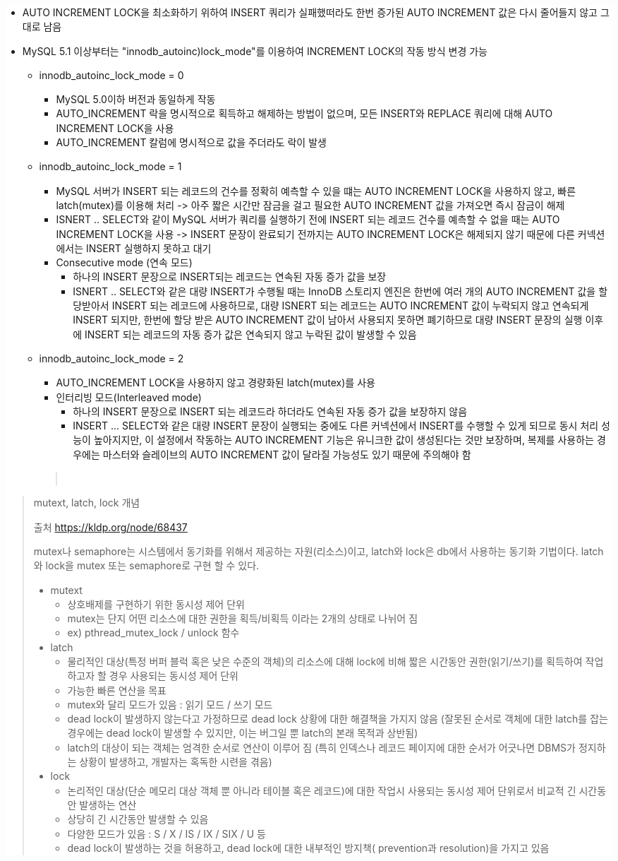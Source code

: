   * AUTO INCREMENT LOCK을 최소화하기 위하여 INSERT 쿼리가 실패했떠라도 한번 증가된 AUTO INCREMENT 값은 다시 줄어들지 않고 그대로 남음

* MySQL 5.1 이상부터는 "innodb_autoinc)lock_mode"를 이용하여 INCREMENT LOCK의 작동 방식 변경 가능

  * innodb_autoinc_lock_mode = 0

    * MySQL 5.0이하 버전과 동일하게 작동
    * AUTO_INCREMENT 락을 명시적으로 획득하고 해제하는 방법이 없으며, 모든 INSERT와 REPLACE 쿼리에 대해 AUTO INCREMENT LOCK을 사용
    * AUTO_INCREMENT 칼럼에 명시적으로 값을 주더라도 락이 발생 

  * innodb_autoinc_lock_mode = 1

    * MySQL 서버가 INSERT 되는 레코드의 건수를 정확히 예측할 수 있을 떄는 AUTO INCREMENT LOCK을 사용하지 않고, 빠른 latch(mutex)를 이용해 처리 -> 아주 짧은 시간만 잠금을 걸고 필요한 AUTO INCREMENT 값을 가져오면 즉시 잠금이 해제
    * ISNERT .. SELECT와 같이 MySQL 서버가 쿼리를 실행하기 전에 INSERT 되는 레코드 건수를 예측할 수 없을 때는 AUTO INCREMENT LOCK을 사용 -> INSERT 문장이 완료되기 전까지는 AUTO INCREMENT LOCK은 해제되지 않기 때문에 다른 커넥션에서는 INSERT 실행하지 못하고 대기
    * Consecutive mode (연속 모드)
      * 하나의 INSERT 문장으로 INSERT되는 레코드는 연속된 자동 증가 값을 보장
      * ISNERT .. SELECT와 같은 대량 INSERT가 수행될 때는 InnoDB 스토리지 엔진은 한번에 여러 개의 AUTO INCREMENT 값을 할당받아서 INSERT 되는 레코드에 사용하므로, 대량 ISNERT 되는 레코드는 AUTO INCREMENT 값이 누락되지 않고 연속되게 INSERT 되지만, 한번에 할당 받은 AUTO INCREMENT 값이 남아서 사용되지 못하면 폐기하므로 대량 INSERT 문장의 실행 이후에 INSERT 되는 레코드의 자동 증가 값은 연속되지 않고 누락된 값이 발생할 수 있음

  * innodb_autoinc_lock_mode = 2

    * AUTO_INCREMENT LOCK을 사용하지 않고 경량화된 latch(mutex)를 사용
    * 인터리빙 모드(Interleaved mode)
      * 하나의 INSERT 문장으로 INSERT 되는 레코드라 하더라도 연속된 자동 증가 값을 보장하지 않음
      * INSERT ... SELECT와 같은 대량 INSERT 문장이 실행되는 중에도 다른 커넥션에서 INSERT를 수행할 수 있게 되므로 동시 처리 성능이 높아지지만, 이 설정에서 작동하는 AUTO INCREMENT 기능은 유니크한 값이 생성된다는 것만 보장하며, 복제를 사용하는 경우에는 마스터와 슬레이브의 AUTO INCREMENT 값이 달라질 가능성도 있기 때문에 주의해야 함

    > ​

> mutext, latch, lock 개념
>
> 출처 https://kldp.org/node/68437
>
> mutex나 semaphore는 시스템에서 동기화를 위해서 제공하는 자원(리소스)이고, latch와 lock은 db에서 사용하는 동기화 기법이다. latch와 lock을 mutex 또는 semaphore로 구현 할 수 있다.
>
> * mutext
>   * 상호배제를 구현하기 위한 동시성 제어 단위
>   * mutex는 단지 어떤 리소스에 대한 권한을 획득/비획득 이라는 2개의 상태로 나뉘어 짐
>   * ex) pthread_mutex_lock / unlock 함수
> * latch 
>   * 물리적인 대상(특정 버퍼 블럭 혹은 낮은 수준의 객체)의 리소스에 대해 lock에 비해 짧은 시간동안 권한(읽기/쓰기)를 획득하여 작업하고자 할 경우 사용되는 동시성 제어 단위
>   * 가능한 빠른 연산을 목표
>   * mutex와 달리 모드가 있음 : 읽기 모드 / 쓰기 모드
>   * dead lock이 발생하지 않는다고 가정하므로 dead lock 상황에 대한 해결책을 가지지 않음 (잘못된 순서로 객체에 대한 latch를 잡는 경우에는 dead lock이 발생할 수 있지만, 이는 버그일 뿐 latch의 본래 목적과 상반됨)
>   * latch의 대상이 되는 객체는 엄격한 순서로 연산이 이루어 짐 (특히 인덱스나 레코드 페이지에 대한 순서가 어긋나면 DBMS가 정지하는 상황이 발생하고, 개발자는 혹독한 시련을 겪음)
> * lock
>   * 논리적인 대상(단순 메모리 대상 객체 뿐 아니라 테이블 혹은 레코드)에 대한 작업시 사용되는 동시성 제어 단위로서 비교적 긴 시간동안 발생하는 연산
>   * 상당히 긴 시간동안 발생할 수 있음
>   * 다양한 모드가 있음 : S / X / IS / IX / SIX / U 등
>   * dead lock이 발생하는 것을 허용하고, dead lock에 대한 내부적인 방지책( prevention과 resolution)을 가지고 있음
